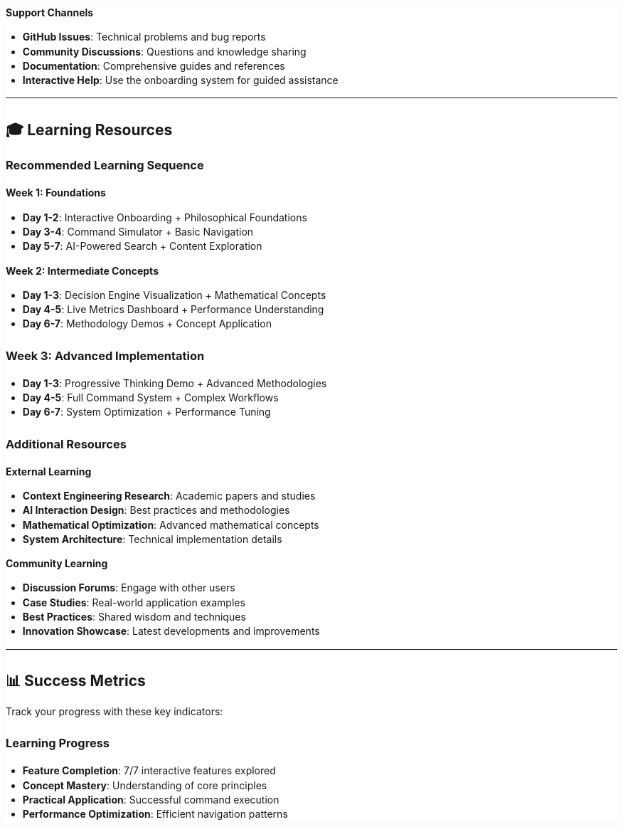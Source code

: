 **Support Channels**
- **GitHub Issues**: Technical problems and bug reports
- **Community Discussions**: Questions and knowledge sharing
- **Documentation**: Comprehensive guides and references
- **Interactive Help**: Use the onboarding system for guided assistance

---

## 🎓 Learning Resources

### Recommended Learning Sequence

**Week 1: Foundations**
- **Day 1-2**: Interactive Onboarding + Philosophical Foundations
- **Day 3-4**: Command Simulator + Basic Navigation
- **Day 5-7**: AI-Powered Search + Content Exploration

**Week 2: Intermediate Concepts**
- **Day 1-3**: Decision Engine Visualization + Mathematical Concepts
- **Day 4-5**: Live Metrics Dashboard + Performance Understanding
- **Day 6-7**: Methodology Demos + Concept Application

### Week 3: Advanced Implementation
- **Day 1-3**: Progressive Thinking Demo + Advanced Methodologies
- **Day 4-5**: Full Command System + Complex Workflows
- **Day 6-7**: System Optimization + Performance Tuning

### Additional Resources

**External Learning**
- **Context Engineering Research**: Academic papers and studies
- **AI Interaction Design**: Best practices and methodologies
- **Mathematical Optimization**: Advanced mathematical concepts
- **System Architecture**: Technical implementation details

**Community Learning**
- **Discussion Forums**: Engage with other users
- **Case Studies**: Real-world application examples
- **Best Practices**: Shared wisdom and techniques
- **Innovation Showcase**: Latest developments and improvements

---

## 📊 Success Metrics

Track your progress with these key indicators:

### Learning Progress
- **Feature Completion**: 7/7 interactive features explored
- **Concept Mastery**: Understanding of core principles
- **Practical Application**: Successful command execution
- **Performance Optimization**: Efficient navigation patterns
